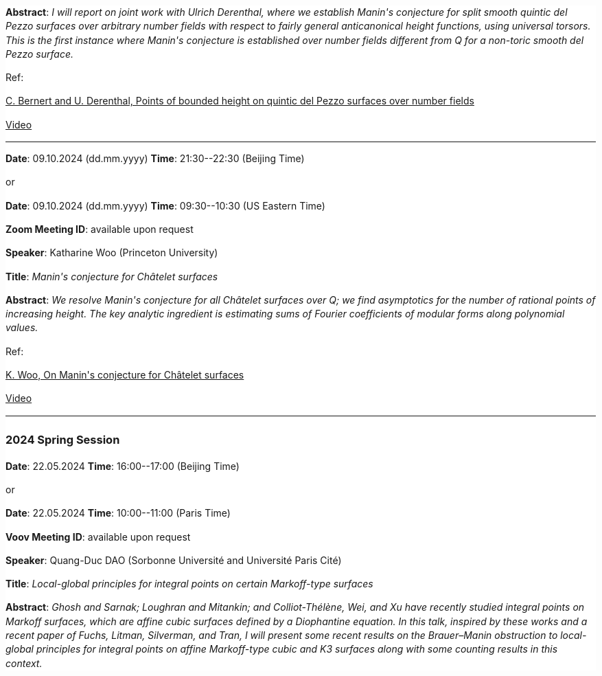 **Abstract**:  *I will report on joint work with Ulrich Derenthal, where we establish Manin's conjecture for split smooth quintic del Pezzo surfaces over 
arbitrary number fields with respect to fairly general anticanonical height functions, using universal torsors. This is the first instance where Manin's 
conjecture is established over number fields different from Q for a non-toric smooth del Pezzo surface.*

Ref:  

[C. Bernert and U. Derenthal, Points of bounded height on quintic del Pezzo surfaces over number fields](https://arxiv.org/abs/2405.20293)

[Video](https://www.bilibili.com/video/BV1yByLYME7B)


-----------------------------------------------------------------

**Date**: 09.10.2024 (dd.mm.yyyy)  **Time**:  21:30--22:30 (Beijing Time)

or

**Date**: 09.10.2024 (dd.mm.yyyy)  **Time**:  09:30--10:30 (US Eastern Time)

**Zoom Meeting ID**: available upon request

**Speaker**: Katharine Woo (Princeton University)

**Title**:  *Manin's conjecture for Châtelet surfaces*

**Abstract**:  *We resolve Manin's conjecture for all Châtelet surfaces over Q; we find asymptotics for the number of rational points of increasing height.
The key analytic ingredient is estimating sums of Fourier coefficients of modular forms along polynomial values.*

Ref:  

[K. Woo, On Manin's conjecture for Châtelet surfaces](https://arxiv.org/abs/2409.17381)

[Video](https://www.bilibili.com/video/BV1rymwYqEe3)

-----------------------------------------------------------------



### 2024 Spring Session 



**Date**: 22.05.2024   **Time**:  16:00--17:00 (Beijing Time)

or

**Date**: 22.05.2024   **Time**:  10:00--11:00 (Paris Time)

**Voov Meeting ID**: available upon request

**Speaker**: Quang-Duc DAO (Sorbonne Université and Université Paris Cité)

**Title**:  *Local-global principles for integral points on certain Markoff-type surfaces*

**Abstract**:  *Ghosh and Sarnak; Loughran and Mitankin; and Colliot-Thélène, Wei, and Xu have recently studied integral points on Markoff surfaces, which 
are affine cubic surfaces defined by a Diophantine equation. In this talk, inspired by these works and a recent paper of Fuchs, Litman, Silverman, and Tran, I
will present some recent results on the Brauer–Manin obstruction to local-global principles for integral points on affine Markoff-type cubic and K3 surfaces 
along with some counting results in this context.*
